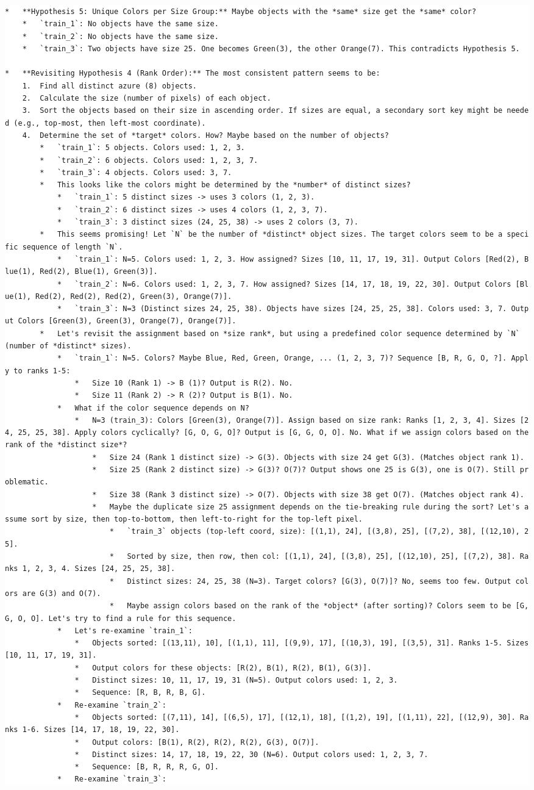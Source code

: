     *   **Hypothesis 5: Unique Colors per Size Group:** Maybe objects with the *same* size get the *same* color?
        *   `train_1`: No objects have the same size.
        *   `train_2`: No objects have the same size.
        *   `train_3`: Two objects have size 25. One becomes Green(3), the other Orange(7). This contradicts Hypothesis 5.

    *   **Revisiting Hypothesis 4 (Rank Order):** The most consistent pattern seems to be:
        1.  Find all distinct azure (8) objects.
        2.  Calculate the size (number of pixels) of each object.
        3.  Sort the objects based on their size in ascending order. If sizes are equal, a secondary sort key might be needed (e.g., top-most, then left-most coordinate).
        4.  Determine the set of *target* colors. How? Maybe based on the number of objects?
            *   `train_1`: 5 objects. Colors used: 1, 2, 3.
            *   `train_2`: 6 objects. Colors used: 1, 2, 3, 7.
            *   `train_3`: 4 objects. Colors used: 3, 7.
            *   This looks like the colors might be determined by the *number* of distinct sizes?
                *   `train_1`: 5 distinct sizes -> uses 3 colors (1, 2, 3).
                *   `train_2`: 6 distinct sizes -> uses 4 colors (1, 2, 3, 7).
                *   `train_3`: 3 distinct sizes (24, 25, 38) -> uses 2 colors (3, 7).
            *   This seems promising! Let `N` be the number of *distinct* object sizes. The target colors seem to be a specific sequence of length `N`.
                *   `train_1`: N=5. Colors used: 1, 2, 3. How assigned? Sizes [10, 11, 17, 19, 31]. Output Colors [Red(2), Blue(1), Red(2), Blue(1), Green(3)].
                *   `train_2`: N=6. Colors used: 1, 2, 3, 7. How assigned? Sizes [14, 17, 18, 19, 22, 30]. Output Colors [Blue(1), Red(2), Red(2), Red(2), Green(3), Orange(7)].
                *   `train_3`: N=3 (Distinct sizes 24, 25, 38). Objects have sizes [24, 25, 25, 38]. Colors used: 3, 7. Output Colors [Green(3), Green(3), Orange(7), Orange(7)].
            *   Let's revisit the assignment based on *size rank*, but using a predefined color sequence determined by `N` (number of *distinct* sizes).
                *   `train_1`: N=5. Colors? Maybe Blue, Red, Green, Orange, ... (1, 2, 3, 7)? Sequence [B, R, G, O, ?]. Apply to ranks 1-5:
                    *   Size 10 (Rank 1) -> B (1)? Output is R(2). No.
                    *   Size 11 (Rank 2) -> R (2)? Output is B(1). No.
                *   What if the color sequence depends on N?
                    *   N=3 (train_3): Colors [Green(3), Orange(7)]. Assign based on size rank: Ranks [1, 2, 3, 4]. Sizes [24, 25, 25, 38]. Apply colors cyclically? [G, O, G, O]? Output is [G, G, O, O]. No. What if we assign colors based on the rank of the *distinct size*?
                        *   Size 24 (Rank 1 distinct size) -> G(3). Objects with size 24 get G(3). (Matches object rank 1).
                        *   Size 25 (Rank 2 distinct size) -> G(3)? O(7)? Output shows one 25 is G(3), one is O(7). Still problematic.
                        *   Size 38 (Rank 3 distinct size) -> O(7). Objects with size 38 get O(7). (Matches object rank 4).
                        *   Maybe the duplicate size 25 assignment depends on the tie-breaking rule during the sort? Let's assume sort by size, then top-to-bottom, then left-to-right for the top-left pixel.
                            *   `train_3` objects (top-left coord, size): [(1,1), 24], [(3,8), 25], [(7,2), 38], [(12,10), 25].
                            *   Sorted by size, then row, then col: [(1,1), 24], [(3,8), 25], [(12,10), 25], [(7,2), 38]. Ranks 1, 2, 3, 4. Sizes [24, 25, 25, 38].
                            *   Distinct sizes: 24, 25, 38 (N=3). Target colors? [G(3), O(7)]? No, seems too few. Output colors are G(3) and O(7).
                            *   Maybe assign colors based on the rank of the *object* (after sorting)? Colors seem to be [G, G, O, O]. Let's try to find a rule for this sequence.
                *   Let's re-examine `train_1`:
                    *   Objects sorted: [(13,11), 10], [(1,1), 11], [(9,9), 17], [(10,3), 19], [(3,5), 31]. Ranks 1-5. Sizes [10, 11, 17, 19, 31].
                    *   Output colors for these objects: [R(2), B(1), R(2), B(1), G(3)].
                    *   Distinct sizes: 10, 11, 17, 19, 31 (N=5). Output colors used: 1, 2, 3.
                    *   Sequence: [R, B, R, B, G].
                *   Re-examine `train_2`:
                    *   Objects sorted: [(7,11), 14], [(6,5), 17], [(12,1), 18], [(1,2), 19], [(1,11), 22], [(12,9), 30]. Ranks 1-6. Sizes [14, 17, 18, 19, 22, 30].
                    *   Output colors: [B(1), R(2), R(2), R(2), G(3), O(7)].
                    *   Distinct sizes: 14, 17, 18, 19, 22, 30 (N=6). Output colors used: 1, 2, 3, 7.
                    *   Sequence: [B, R, R, R, G, O].
                *   Re-examine `train_3`: